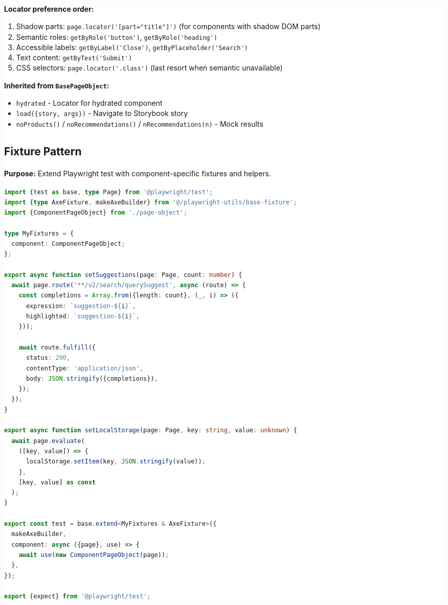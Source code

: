 
**Locator preference order:**
1. Shadow parts: `page.locator('[part="title"]')` (for components with shadow DOM parts)
2. Semantic roles: `getByRole('button')`, `getByRole('heading')`
3. Accessible labels: `getByLabel('Close')`, `getByPlaceholder('Search')`
4. Text content: `getByText('Submit')`
5. CSS selectors: `page.locator('.class')` (last resort when semantic unavailable)

**Inherited from `BasePageObject`:**
- `hydrated` - Locator for hydrated component
- `load({story, args})` - Navigate to Storybook story
- `noProducts()` / `noRecommendations()` / `nRecommendations(n)` - Mock results

## Fixture Pattern

**Purpose:** Extend Playwright test with component-specific fixtures and helpers.

```typescript
import {test as base, type Page} from '@playwright/test';
import {type AxeFixture, makeAxeBuilder} from '@/playwright-utils/base-fixture';
import {ComponentPageObject} from './page-object';

type MyFixtures = {
  component: ComponentPageObject;
};

export async function setSuggestions(page: Page, count: number) {
  await page.route('**/v2/search/querySuggest', async (route) => {
    const completions = Array.from({length: count}, (_, i) => ({
      expression: `suggestion-${i}`,
      highlighted: `suggestion-${i}`,
    }));

    await route.fulfill({
      status: 200,
      contentType: 'application/json',
      body: JSON.stringify({completions}),
    });
  });
}

export async function setLocalStorage(page: Page, key: string, value: unknown) {
  await page.evaluate(
    ([key, value]) => {
      localStorage.setItem(key, JSON.stringify(value));
    },
    [key, value] as const
  );
}

export const test = base.extend<MyFixtures & AxeFixture>({
  makeAxeBuilder,
  component: async ({page}, use) => {
    await use(new ComponentPageObject(page));
  },
});

export {expect} from '@playwright/test';
```

